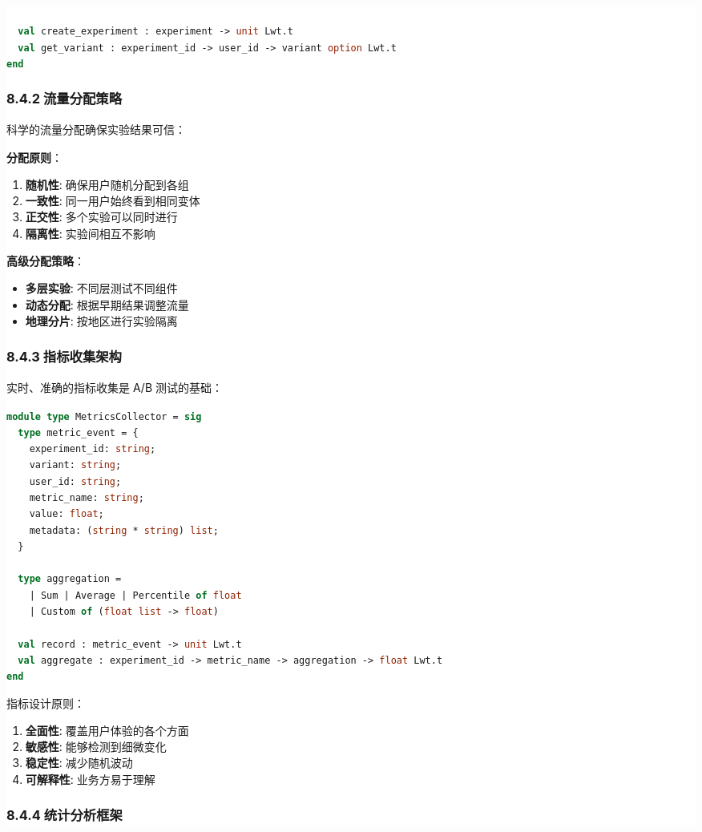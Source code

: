 ```ocaml
  
  val create_experiment : experiment -> unit Lwt.t
  val get_variant : experiment_id -> user_id -> variant option Lwt.t
end
```

### 8.4.2 流量分配策略

科学的流量分配确保实验结果可信：

**分配原则**：
1. **随机性**: 确保用户随机分配到各组
2. **一致性**: 同一用户始终看到相同变体
3. **正交性**: 多个实验可以同时进行
4. **隔离性**: 实验间相互不影响

**高级分配策略**：
- **多层实验**: 不同层测试不同组件
- **动态分配**: 根据早期结果调整流量
- **地理分片**: 按地区进行实验隔离

### 8.4.3 指标收集架构

实时、准确的指标收集是 A/B 测试的基础：

```ocaml
module type MetricsCollector = sig
  type metric_event = {
    experiment_id: string;
    variant: string;
    user_id: string;
    metric_name: string;
    value: float;
    metadata: (string * string) list;
  }
  
  type aggregation = 
    | Sum | Average | Percentile of float
    | Custom of (float list -> float)
  
  val record : metric_event -> unit Lwt.t
  val aggregate : experiment_id -> metric_name -> aggregation -> float Lwt.t
end
```

指标设计原则：
1. **全面性**: 覆盖用户体验的各个方面
2. **敏感性**: 能够检测到细微变化
3. **稳定性**: 减少随机波动
4. **可解释性**: 业务方易于理解

### 8.4.4 统计分析框架
